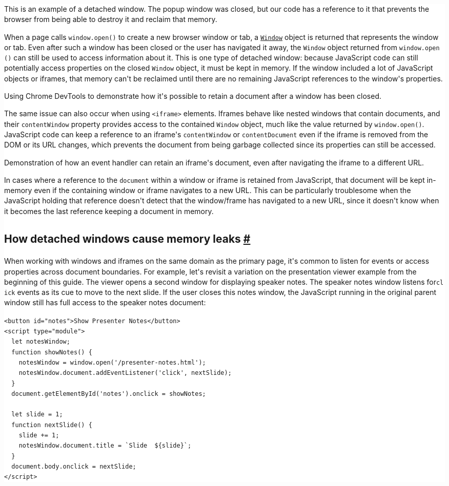 This is an example of a detached window. The popup window was closed, but our code has a reference to it that prevents the browser from being able to destroy it and reclaim that memory.

When a page calls `window.open()` to create a new browser window or tab, a [`Window`](https://developer.mozilla.org/en-US/docs/Web/API/Window) object is returned that represents the window or tab. Even after such a window has been closed or the user has navigated it away, the `Window` object returned from `window.open()` can still be used to access information about it. This is one type of detached window: because JavaScript code can still potentially access properties on the closed `Window` object, it must be kept in memory. If the window included a lot of JavaScript objects or iframes, that memory can't be reclaimed until there are no remaining JavaScript references to the window's properties.

Using Chrome DevTools to demonstrate how it's possible to retain a document after a window has been closed.

The same issue can also occur when using `<iframe>` elements. Iframes behave like nested windows that contain documents, and their `contentWindow` property provides access to the contained `Window` object, much like the value returned by `window.open()`. JavaScript code can keep a reference to an iframe's `contentWindow` or `contentDocument` even if the iframe is removed from the DOM or its URL changes, which prevents the document from being garbage collected since its properties can still be accessed.

Demonstration of how an event handler can retain an iframe's document, even after navigating the iframe to a different URL.

In cases where a reference to the `document` within a window or iframe is retained from JavaScript, that document will be kept in-memory even if the containing window or iframe navigates to a new URL. This can be particularly troublesome when the JavaScript holding that reference doesn't detect that the window/frame has navigated to a new URL, since it doesn't know when it becomes the last reference keeping a document in memory.

## How detached windows cause memory leaks <a href="#how-detached-windows-cause-leaks" class="w-headline-link">#</a>

When working with windows and iframes on the same domain as the primary page, it's common to listen for events or access properties across document boundaries. For example, let's revisit a variation on the presentation viewer example from the beginning of this guide. The viewer opens a second window for displaying speaker notes. The speaker notes window listens for`click` events as its cue to move to the next slide. If the user closes this notes window, the JavaScript running in the original parent window still has full access to the speaker notes document:

    <button id="notes">Show Presenter Notes</button>
    <script type="module">
      let notesWindow;
      function showNotes() {
        notesWindow = window.open('/presenter-notes.html');
        notesWindow.document.addEventListener('click', nextSlide);
      }
      document.getElementById('notes').onclick = showNotes;

      let slide = 1;
      function nextSlide() {
        slide += 1;
        notesWindow.document.title = `Slide  ${slide}`;
      }
      document.body.onclick = nextSlide;
    </script>
